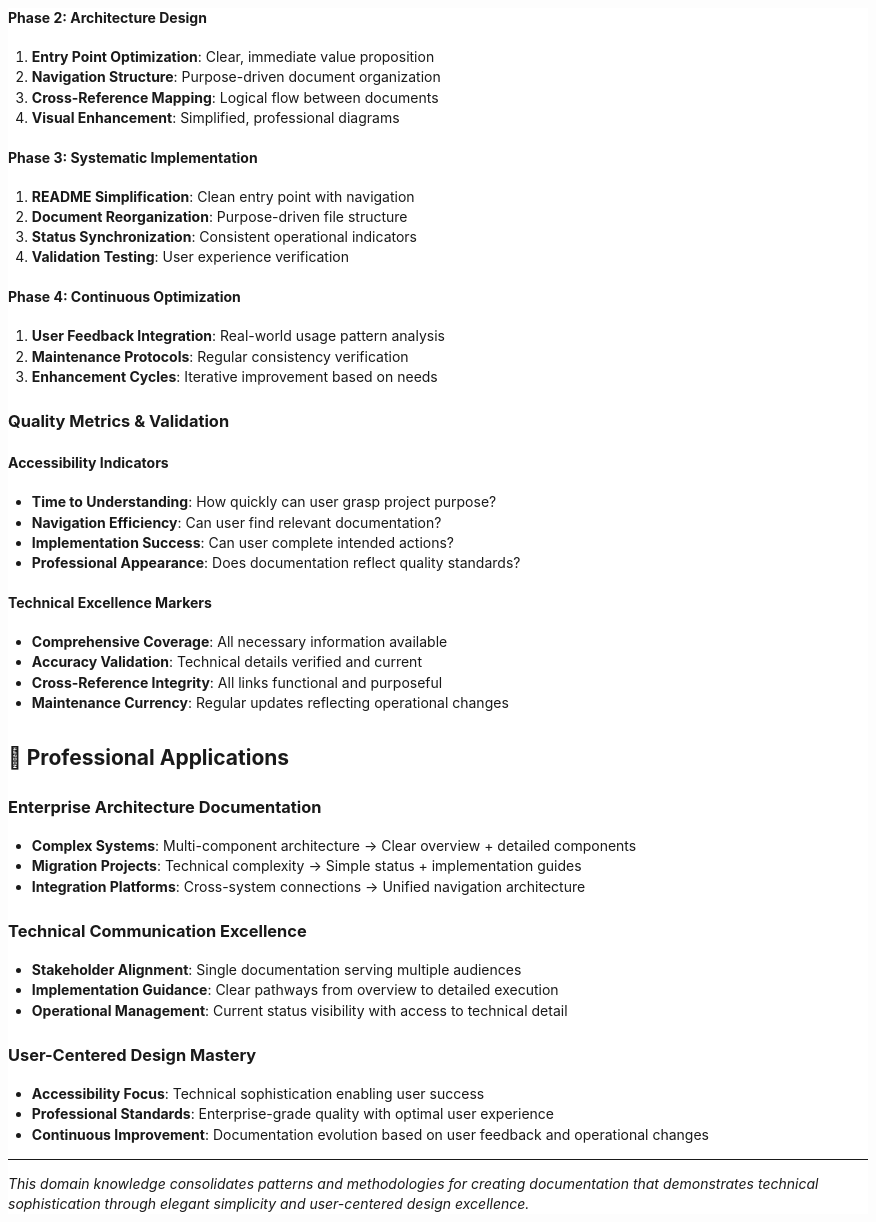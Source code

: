 #### **Phase 2: Architecture Design**
1. **Entry Point Optimization**: Clear, immediate value proposition
2. **Navigation Structure**: Purpose-driven document organization
3. **Cross-Reference Mapping**: Logical flow between documents
4. **Visual Enhancement**: Simplified, professional diagrams

#### **Phase 3: Systematic Implementation**
1. **README Simplification**: Clean entry point with navigation
2. **Document Reorganization**: Purpose-driven file structure
3. **Status Synchronization**: Consistent operational indicators
4. **Validation Testing**: User experience verification

#### **Phase 4: Continuous Optimization**
1. **User Feedback Integration**: Real-world usage pattern analysis
2. **Maintenance Protocols**: Regular consistency verification
3. **Enhancement Cycles**: Iterative improvement based on needs

### **Quality Metrics & Validation**

#### **Accessibility Indicators**
- **Time to Understanding**: How quickly can user grasp project purpose?
- **Navigation Efficiency**: Can user find relevant documentation?
- **Implementation Success**: Can user complete intended actions?
- **Professional Appearance**: Does documentation reflect quality standards?

#### **Technical Excellence Markers**
- **Comprehensive Coverage**: All necessary information available
- **Accuracy Validation**: Technical details verified and current
- **Cross-Reference Integrity**: All links functional and purposeful
- **Maintenance Currency**: Regular updates reflecting operational changes

## 🌟 Professional Applications

### **Enterprise Architecture Documentation**
- **Complex Systems**: Multi-component architecture → Clear overview + detailed components
- **Migration Projects**: Technical complexity → Simple status + implementation guides
- **Integration Platforms**: Cross-system connections → Unified navigation architecture

### **Technical Communication Excellence**
- **Stakeholder Alignment**: Single documentation serving multiple audiences
- **Implementation Guidance**: Clear pathways from overview to detailed execution
- **Operational Management**: Current status visibility with access to technical detail

### **User-Centered Design Mastery**
- **Accessibility Focus**: Technical sophistication enabling user success
- **Professional Standards**: Enterprise-grade quality with optimal user experience
- **Continuous Improvement**: Documentation evolution based on user feedback and operational changes

---

*This domain knowledge consolidates patterns and methodologies for creating documentation that demonstrates technical sophistication through elegant simplicity and user-centered design excellence.*
